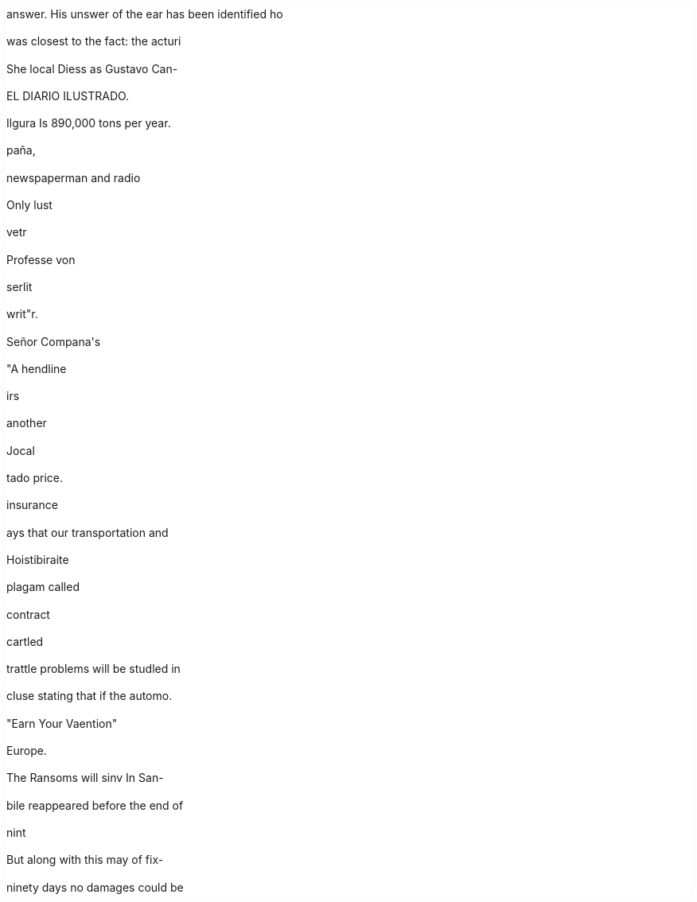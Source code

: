 answer. His unswer of the ear has been identified ho

was closest to the fact: the acturi

She local Diess as Gustavo Can-

EL DIARIO ILUSTRADO.

Ilgura Is 890,000 tons per year.

paña,

newspaperman and radio

Only lust

vetr

Professe von

serlit

writ"r.

Señor Compana's

"A hendline

irs

another

Jocal

tado price.

insurance

ays that our transportation and

Hoistibiraite

plagam called

contract

cartled

trattle problems will be studled in

cluse stating that if the automo.

"Earn Your Vaention"

Europe.

The Ransoms will sinv In San-

bile reappeared before the end of

nint

But along with this may of fix-

ninety days no damages could be

